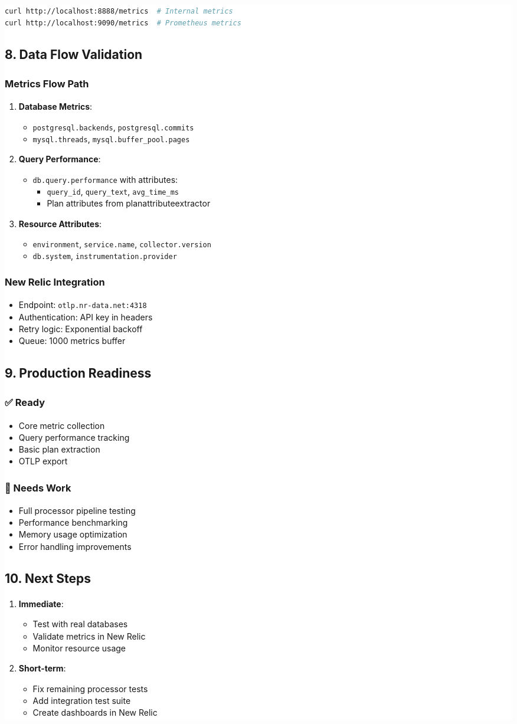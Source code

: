 ```bash
curl http://localhost:8888/metrics  # Internal metrics
curl http://localhost:9090/metrics  # Prometheus metrics
```

## 8. Data Flow Validation

### Metrics Flow Path
1. **Database Metrics**: 
   - `postgresql.backends`, `postgresql.commits`
   - `mysql.threads`, `mysql.buffer_pool.pages`

2. **Query Performance**:
   - `db.query.performance` with attributes:
     - `query_id`, `query_text`, `avg_time_ms`
     - Plan attributes from planattributeextractor

3. **Resource Attributes**:
   - `environment`, `service.name`, `collector.version`
   - `db.system`, `instrumentation.provider`

### New Relic Integration
- Endpoint: `otlp.nr-data.net:4318`
- Authentication: API key in headers
- Retry logic: Exponential backoff
- Queue: 1000 metrics buffer

## 9. Production Readiness

### ✅ Ready
- Core metric collection
- Query performance tracking
- Basic plan extraction
- OTLP export

### 🔧 Needs Work
- Full processor pipeline testing
- Performance benchmarking
- Memory usage optimization
- Error handling improvements

## 10. Next Steps

1. **Immediate**:
   - Test with real databases
   - Validate metrics in New Relic
   - Monitor resource usage

2. **Short-term**:
   - Fix remaining processor tests
   - Add integration test suite
   - Create dashboards in New Relic
